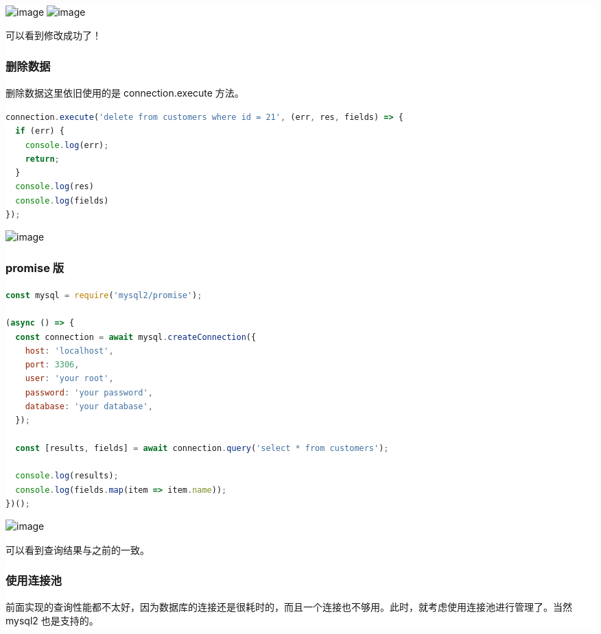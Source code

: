 <img width="413" alt="image" src="https://github.com/user-attachments/assets/c9519050-4430-49da-8460-14868fe757f0">

<img width="245" alt="image" src="https://github.com/user-attachments/assets/20149714-2e4d-4649-94a2-e2bbfdfe5d2f">

可以看到修改成功了！


### 删除数据

删除数据这里依旧使用的是 connection.execute 方法。

```js
connection.execute('delete from customers where id = 21', (err, res, fields) => {
  if (err) {
    console.log(err);
    return;
  }
  console.log(res)
  console.log(fields)
});
```

<img width="243" alt="image" src="https://github.com/user-attachments/assets/c7730913-8b3e-493e-8feb-16fae0aa4058">


### promise 版

```js
const mysql = require('mysql2/promise');

(async () => {
  const connection = await mysql.createConnection({
    host: 'localhost',
    port: 3306,
    user: 'your root',
    password: 'your password',
    database: 'your database',
  });

  const [results, fields] = await connection.query('select * from customers');

  console.log(results);
  console.log(fields.map(item => item.name));
})();
```

<img width="278" alt="image" src="https://github.com/user-attachments/assets/c141e8ac-c6cc-42a0-ac3a-0d94fb4d96eb">

可以看到查询结果与之前的一致。


### 使用连接池

前面实现的查询性能都不太好，因为数据库的连接还是很耗时的，而且一个连接也不够用。此时，就考虑使用连接池进行管理了。当然 mysql2 也是支持的。
